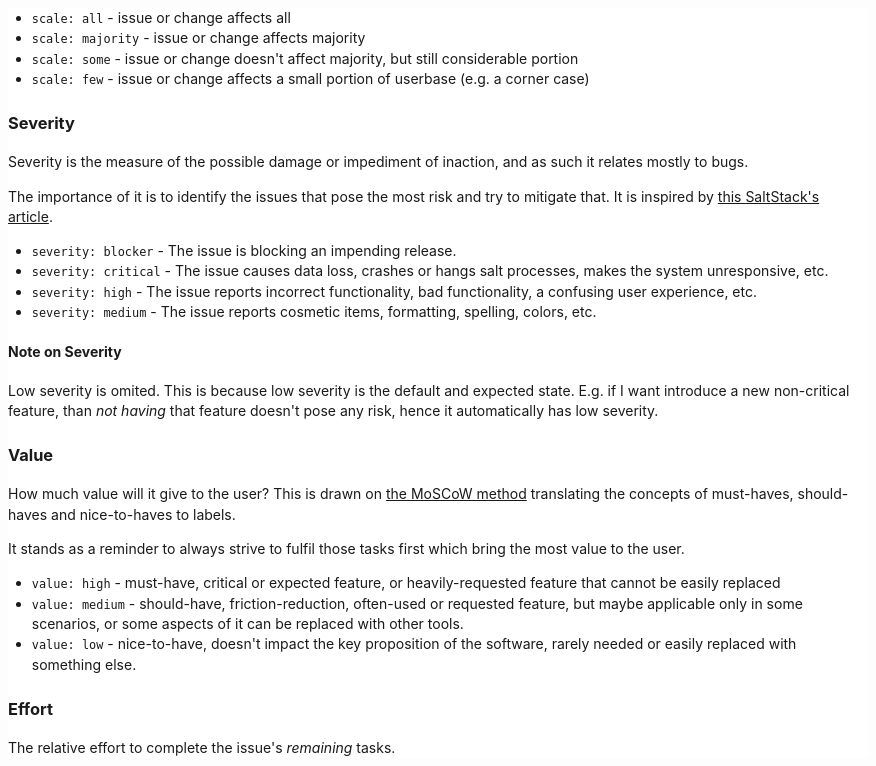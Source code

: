- `scale: all` - issue or change affects all
- `scale: majority` - issue or change affects majority
- `scale: some` - issue or change doesn't affect majority, but still
  considerable portion
- `scale: few` - issue or change affects a small portion of userbase (e.g.
  a corner case)

### **Severity**

Severity is the measure of the possible damage or impediment of inaction, and
as such it relates mostly to bugs.

The importance of it is to identify the issues that pose the most risk and try
to mitigate that. It is inspired by
[this SaltStack's article](https://docs.saltstack.com/en/master/topics/development/labels.html#severity).

- `severity: blocker` - The issue is blocking an impending release.
- `severity: critical` - The issue causes data loss, crashes or hangs salt
  processes, makes the system unresponsive, etc.
- `severity: high` - The issue reports incorrect functionality, bad
  functionality, a confusing user experience, etc.
- `severity: medium` - The issue reports cosmetic items, formatting, spelling,
  colors, etc.

#### Note on Severity

Low severity is omited. This is because low severity is the default and
expected state. E.g. if I want introduce a new non-critical feature, than
_not having_ that feature doesn't pose any risk, hence it automatically has low
severity.

### **Value**

How much value will it give to the user? This is drawn on
[the MoSCoW method](https://en.wikipedia.org/wiki/MoSCoW_method)
translating the concepts of must-haves, should-haves and nice-to-haves to
labels.

It stands as a reminder to always strive to fulfil those tasks first which
bring the most value to the user.

- `value: high` - must-have, critical or expected feature, or heavily-requested
  feature that cannot be easily replaced
- `value: medium` - should-have, friction-reduction, often-used or requested
  feature, but maybe applicable only in some scenarios, or some aspects of it
  can be replaced with other tools.
- `value: low` - nice-to-have, doesn't impact the key proposition of the
  software, rarely needed or easily replaced with something else.

### **Effort**

The relative effort to complete the issue's _remaining_ tasks.
